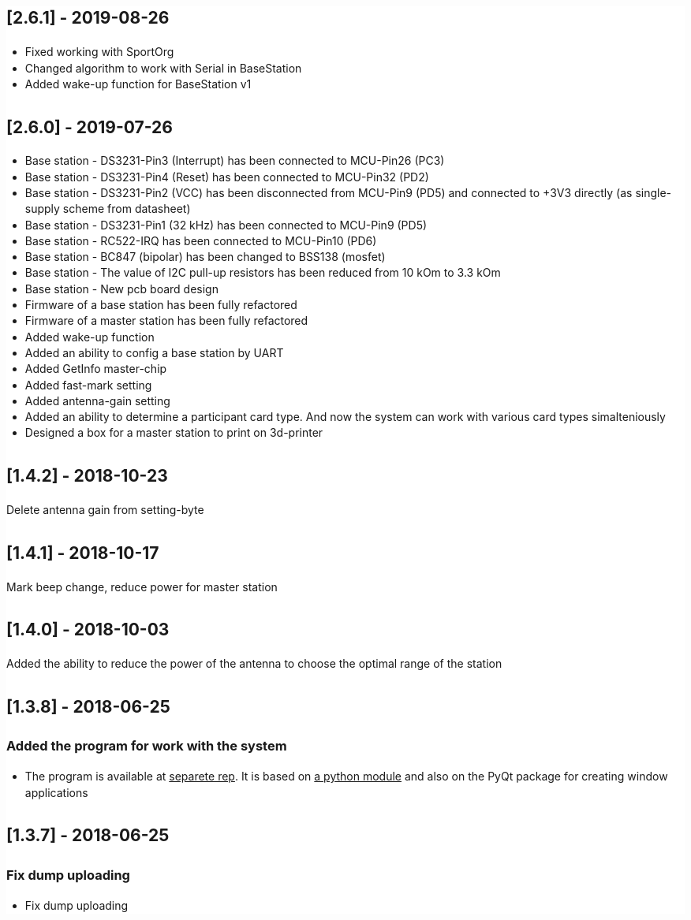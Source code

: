 ## [2.6.1] - 2019-08-26
- Fixed working with SportOrg
- Changed algorithm to work with Serial in BaseStation
- Added wake-up function for BaseStation v1

## [2.6.0] - 2019-07-26
- Base station - DS3231-Pin3 (Interrupt) has been connected to MCU-Pin26 (PC3)
- Base station - DS3231-Pin4 (Reset) has been connected to MCU-Pin32 (PD2)
- Base station - DS3231-Pin2 (VCC) has been disconnected from MCU-Pin9 (PD5) and connected to +3V3 directly (as single-supply scheme from datasheet)
- Base station - DS3231-Pin1 (32 kHz) has been connected to MCU-Pin9 (PD5)
- Base station - RC522-IRQ has been connected to MCU-Pin10 (PD6)
- Base station - BC847 (bipolar) has been changed to BSS138 (mosfet)
- Base station - The value of I2C pull-up resistors has been reduced from 10 kOm to 3.3 kOm
- Base station - New pcb board design
- Firmware of a base station has been fully refactored
- Firmware of a master station has been fully refactored
- Added wake-up function
- Added an ability to config a base station by UART
- Added GetInfo master-chip
- Added fast-mark setting
- Added antenna-gain setting
- Added an ability to determine a participant card type. And now the system can work with various card types simalteniously
- Designed a box for a master station to print on 3d-printer

## [1.4.2] - 2018-10-23
Delete antenna gain from setting-byte

## [1.4.1] - 2018-10-17
Mark beep change, reduce power for master station

## [1.4.0] - 2018-10-03
Added the ability to reduce the power of the antenna to choose the optimal range of the station

## [1.3.8] - 2018-06-25
### Added the program for work with the system
- The program is available at [separete rep](https://github.com/sportiduino/SportiduinoPQ). It is
based on [a python module](https://github.com/sportiduino/sportiduinoPython) and also on the PyQt package for creating window applications

## [1.3.7] - 2018-06-25
### Fix dump uploading
- Fix dump uploading
